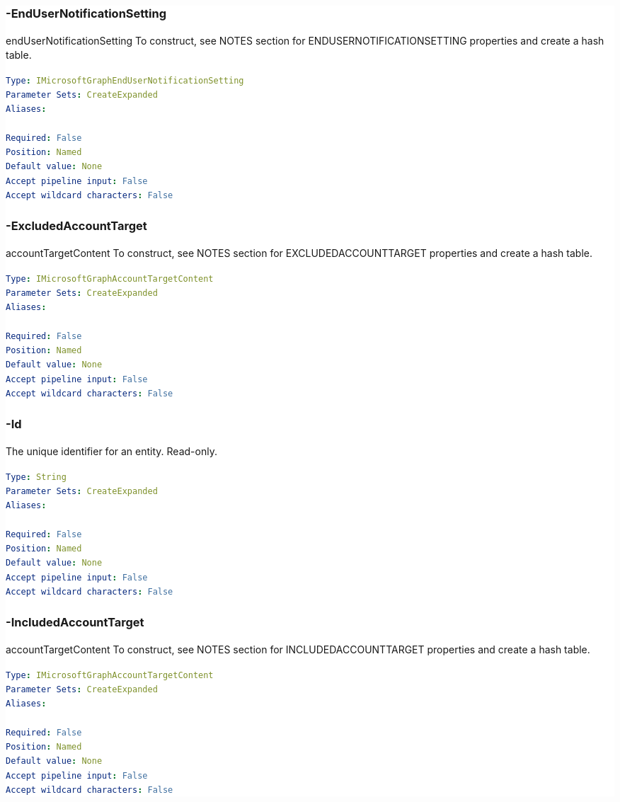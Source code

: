 ### -EndUserNotificationSetting
endUserNotificationSetting
To construct, see NOTES section for ENDUSERNOTIFICATIONSETTING properties and create a hash table.

```yaml
Type: IMicrosoftGraphEndUserNotificationSetting
Parameter Sets: CreateExpanded
Aliases:

Required: False
Position: Named
Default value: None
Accept pipeline input: False
Accept wildcard characters: False
```

### -ExcludedAccountTarget
accountTargetContent
To construct, see NOTES section for EXCLUDEDACCOUNTTARGET properties and create a hash table.

```yaml
Type: IMicrosoftGraphAccountTargetContent
Parameter Sets: CreateExpanded
Aliases:

Required: False
Position: Named
Default value: None
Accept pipeline input: False
Accept wildcard characters: False
```

### -Id
The unique identifier for an entity.
Read-only.

```yaml
Type: String
Parameter Sets: CreateExpanded
Aliases:

Required: False
Position: Named
Default value: None
Accept pipeline input: False
Accept wildcard characters: False
```

### -IncludedAccountTarget
accountTargetContent
To construct, see NOTES section for INCLUDEDACCOUNTTARGET properties and create a hash table.

```yaml
Type: IMicrosoftGraphAccountTargetContent
Parameter Sets: CreateExpanded
Aliases:

Required: False
Position: Named
Default value: None
Accept pipeline input: False
Accept wildcard characters: False
```
